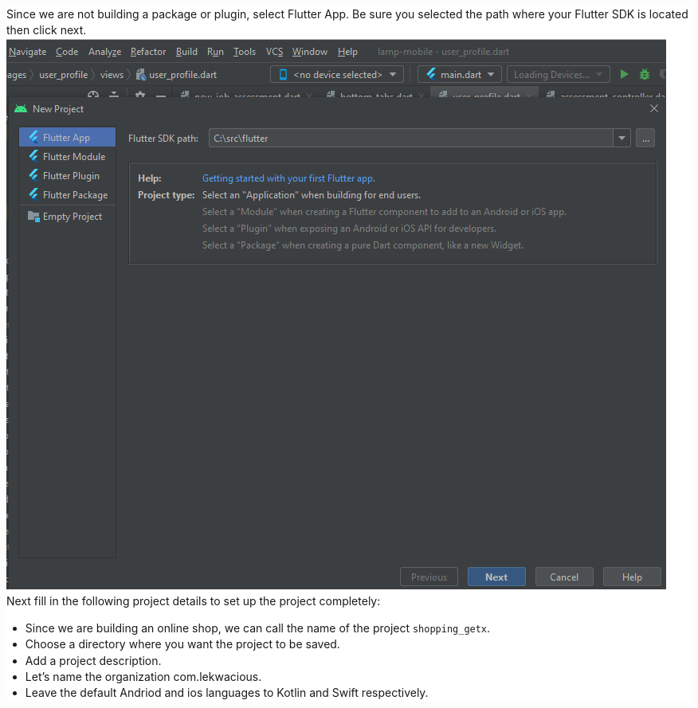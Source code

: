 Since we are not building a package or plugin, select Flutter App. Be sure you selected the path where your Flutter SDK is located then click next. ![creating a new Flutter project](new-project.png)
Next fill in the following project details to set up the project completely:
- Since we are building an online shop, we can call the name of the project `shopping_getx`.
- Choose a directory where you want the project to be saved.
- Add a project description.
- Let’s name the organization com.lekwacious.
- Leave the default Andriod and ios languages to Kotlin and Swift respectively.